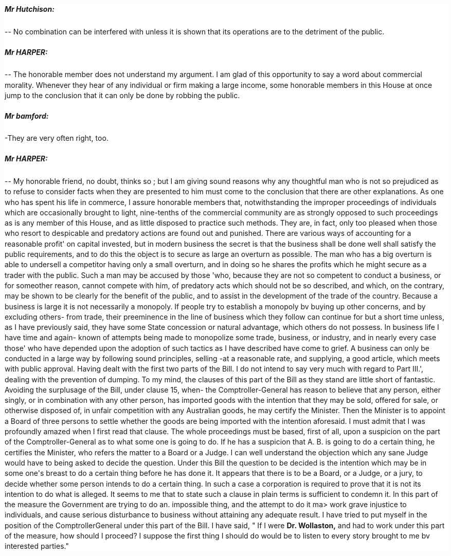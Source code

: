 ##### Mr Hutchison:

--  No combination can be interfered with unless it is shown that its operations are to the detriment of the public. 

##### Mr HARPER:

-- The honorable member does not understand my argument. I am glad of this opportunity to say a word about commercial morality. Whenever they hear of any individual or firm making a large income, some honorable members in this House at once jump to the conclusion that it can only be done by robbing the public. 

##### Mr bamford:

-They are very often right, too. 

##### Mr HARPER:

-- My honorable friend, no doubt, thinks so ; but I am giving sound reasons why any thoughtful man who is not so prejudiced as to refuse to consider facts when they are presented to him must come to the conclusion that there are other explanations. As one who has spent his life in commerce, I assure honorable members that, notwithstanding the improper proceedings of individuals which are occasionally brought to light, nine-tenths of the commercial community are as strongly opposed to such proceedings as is any member of this House, and as little disposed to practice such methods. They are, in fact, only too pleased when those who resort to despicable and predatory actions are found out and punished. There are various ways of accounting for a reasonable profit' on capital invested, but in modern business the secret is that the business shall be done well shall satisfy the public requirements, and to do this the object is to secure as large an overturn as possible. The man who has a big overturn is able to undersell a competitor having only a small overturn, and in doing so he shares the profits which he might secure as a trader with the public. Such a man may be accused by those 'who, because they are not so competent to conduct a business, or for someother reason, cannot compete with him, of predatory acts which should not be so described, and which, on the contrary, may be shown to be clearly for the benefit of the public, and to assist in the development of the trade of the country. Because a business is large it is not necessarily a monopoly. If people try to establish a monopoly bv buying up other concerns, and by excluding others- from trade, their preeminence in the line of business which they follow can continue for but a short time unless, as I have previously said, they have some State concession or natural advantage, which others do not possess. In business life I have time and again- known of attempts being made to monopolize some trade, business, or industry, and in nearly every case those' who have depended upon the adoption of such tactics as I have described have come to grief. A business can only be conducted in a large way by following sound principles, selling -at a reasonable rate, and supplying, a good article, which meets with public approval. Having dealt with the first two parts of the Bill. I do not intend to say very much with regard to Part III.', dealing with the prevention of dumping. To my mind, the clauses of this part of the Bill as they stand are little short of fantastic. Avoiding the surplusage of the Bill, under clause 15, when- the Comptroller-General has reason to believe that any person, either singly, or in combination with any other person, has imported goods with the intention that they may be sold, offered for sale, or otherwise disposed of, in unfair competition with any Australian goods, he may certify the Minister. Then the Minister is to appoint a Board of three persons to settle whether the goods are being imported with the intention aforesaid. I must admit that I was profoundly amazed when I first read that clause. The whole proceedings must be based, first of all, upon a suspicion on the part of the Comptroller-General as to what some one is going to do. If he has a suspicion that A. B. is going to do a certain thing, he certifies the Minister, who refers the matter to a Board or a Judge. I can well understand the objection which any sane Judge would have to being asked to decide the question. Under this Bill the question to be decided is the intention which may be in some one's breast to do a certain thing before he has done it. It appears that there is to be a Board, or a Judge, or a jury, to decide whether some person intends to do a certain thing. In such a case a corporation is required to prove that it is not its intention to do what is alleged. It seems to me that to state such a clause in plain terms is sufficient to condemn it. In this part of the measure the Government are trying to do an. impossible thing, and the attempt to do it ma&gt; work grave injustice to individuals, and cause serious disturbance to business without attaining any adequate result. I have tried to put myself in the position of the ComptrollerGeneral under this part of the Bill. I have said, " If I were  **Dr. Wollaston,**  and had to work under this part of the measure, how should I proceed? I suppose the first thing I should do would be to listen to every story brought to me bv interested parties." 
